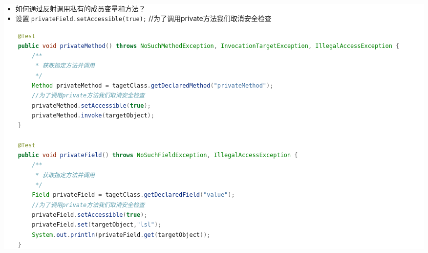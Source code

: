 ```java
```

- 如何通过反射调用私有的成员变量和方法？
- 设置 `privateField.setAccessible(true);`  //为了调用private方法我们取消安全检查

```java
	@Test
    public void privateMethod() throws NoSuchMethodException, InvocationTargetException, IllegalAccessException {
        /**
         * 获取指定方法并调用
         */
        Method privateMethod = tagetClass.getDeclaredMethod("privateMethod");
        //为了调用private方法我们取消安全检查
        privateMethod.setAccessible(true);
        privateMethod.invoke(targetObject);
    }

    @Test
    public void privateField() throws NoSuchFieldException, IllegalAccessException {
        /**
         * 获取指定方法并调用
         */
        Field privateField = tagetClass.getDeclaredField("value");
        //为了调用private方法我们取消安全检查
        privateField.setAccessible(true);
        privateField.set(targetObject,"lsl");
        System.out.println(privateField.get(targetObject));
    }
```
